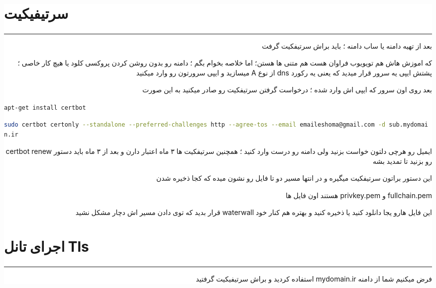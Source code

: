 # سرتیفیکیت

* * *

<p dir="rtl">
بعد از تهیه دامنه یا ساب دامنه ؛ باید براش سرتیفکیت گرفت
</p>

<p dir="rtl">
 که اموزش هاش هم تویویوب فراوان هست هم متنی ها هستن؛ اما خلاصه بخوام بگم ؛ دامنه رو بدون روشن کردن پروکسی کلود یا هیچ کار خاصی ؛ پشتش ایپی یه سرور قرار میدید
که یعنی یه رکورد dns از نوع A میسازید و ایپی سرورتون رو وارد میکنید
</p>

<p dir="rtl">
بعد روی اون سرور که ایپی اش وارد شده ؛ درخواست گرفتن سرتیفکیت رو صادر میکنید به این صورت
</p>



```sh
apt-get install certbot
```

```sh
sudo certbot certonly --standalone --preferred-challenges http --agree-tos --email emaileshoma@gmail.com -d sub.mydomain.ir
```


<p dir="rtl">
ایمیل رو هرچی دلتون خواست بزنید ولی دامنه رو درست وارد کنید ؛ همچنین سرتیفکیت ها ۳ ماه اعتبار دارن و بعد از ۳ ماه باید دستور certbot renew رو بزنید تا تمدید بشه
</p>

<p dir="rtl">
این دستور براتون سرتیفکیت میگیره و در انتها مسیر دو تا فایل رو نشون میده که کجا ذخیره شدن
</p>

<p dir="rtl">
 fullchain.pem  و privkey.pem  هستند اون فایل ها 
</p>

<p dir="rtl">
این فایل هارو یجا دانلود کنید یا ذخیره کنید و بهتره هم کنار خود waterwall قرار بدید که توی دادن مسیر اش دچار مشکل نشید
</p>


# اجرای تانل Tls 

* * *

<p dir="rtl">
فرض میکنیم شما از دامنه mydomain.ir استفاده کردید و براش سرتیفیکیت گرفتید
</p>
